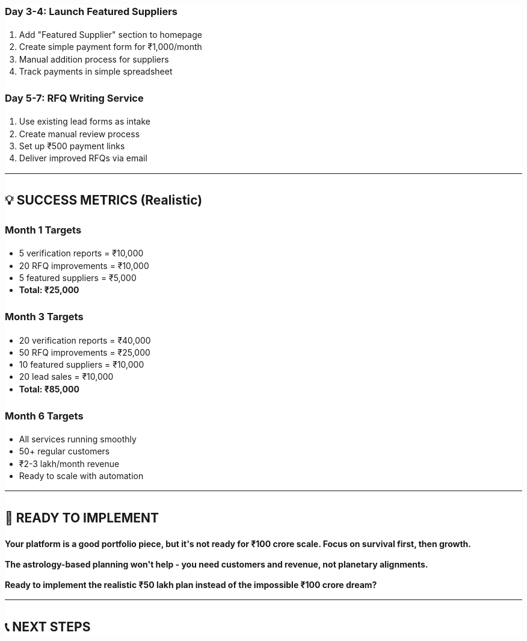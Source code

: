 ### **Day 3-4: Launch Featured Suppliers**
1. Add "Featured Supplier" section to homepage
2. Create simple payment form for ₹1,000/month
3. Manual addition process for suppliers
4. Track payments in simple spreadsheet

### **Day 5-7: RFQ Writing Service**
1. Use existing lead forms as intake
2. Create manual review process
3. Set up ₹500 payment links
4. Deliver improved RFQs via email

---

## 💡 **SUCCESS METRICS (Realistic)**

### **Month 1 Targets**
- 5 verification reports = ₹10,000
- 20 RFQ improvements = ₹10,000
- 5 featured suppliers = ₹5,000
- **Total: ₹25,000**

### **Month 3 Targets**
- 20 verification reports = ₹40,000
- 50 RFQ improvements = ₹25,000
- 10 featured suppliers = ₹10,000
- 20 lead sales = ₹10,000
- **Total: ₹85,000**

### **Month 6 Targets**
- All services running smoothly
- 50+ regular customers
- ₹2-3 lakh/month revenue
- Ready to scale with automation

---

## 🚀 **READY TO IMPLEMENT**

**Your platform is a good portfolio piece, but it's not ready for ₹100 crore scale. Focus on survival first, then growth.**

**The astrology-based planning won't help - you need customers and revenue, not planetary alignments.**

**Ready to implement the realistic ₹50 lakh plan instead of the impossible ₹100 crore dream?**

---

## 📞 **NEXT STEPS**
